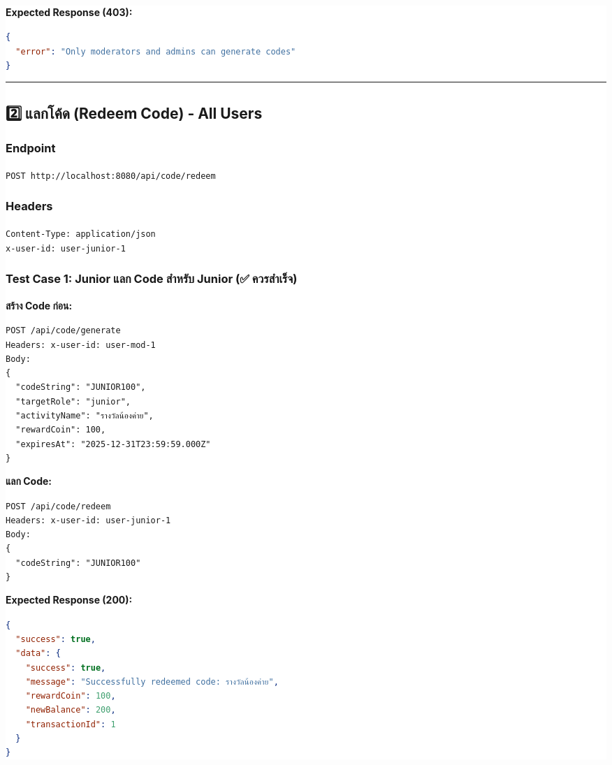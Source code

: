 **Expected Response (403):**
```json
{
  "error": "Only moderators and admins can generate codes"
}
```

---

## 2️⃣ แลกโค้ด (Redeem Code) - All Users

### Endpoint
```
POST http://localhost:8080/api/code/redeem
```

### Headers
```
Content-Type: application/json
x-user-id: user-junior-1
```

### Test Case 1: Junior แลก Code สำหรับ Junior (✅ ควรสำเร็จ)
**สร้าง Code ก่อน:**
```
POST /api/code/generate
Headers: x-user-id: user-mod-1
Body:
{
  "codeString": "JUNIOR100",
  "targetRole": "junior",
  "activityName": "รางวัลน้องค่าย",
  "rewardCoin": 100,
  "expiresAt": "2025-12-31T23:59:59.000Z"
}
```

**แลก Code:**
```
POST /api/code/redeem
Headers: x-user-id: user-junior-1
Body:
{
  "codeString": "JUNIOR100"
}
```

**Expected Response (200):**
```json
{
  "success": true,
  "data": {
    "success": true,
    "message": "Successfully redeemed code: รางวัลน้องค่าย",
    "rewardCoin": 100,
    "newBalance": 200,
    "transactionId": 1
  }
}
```
